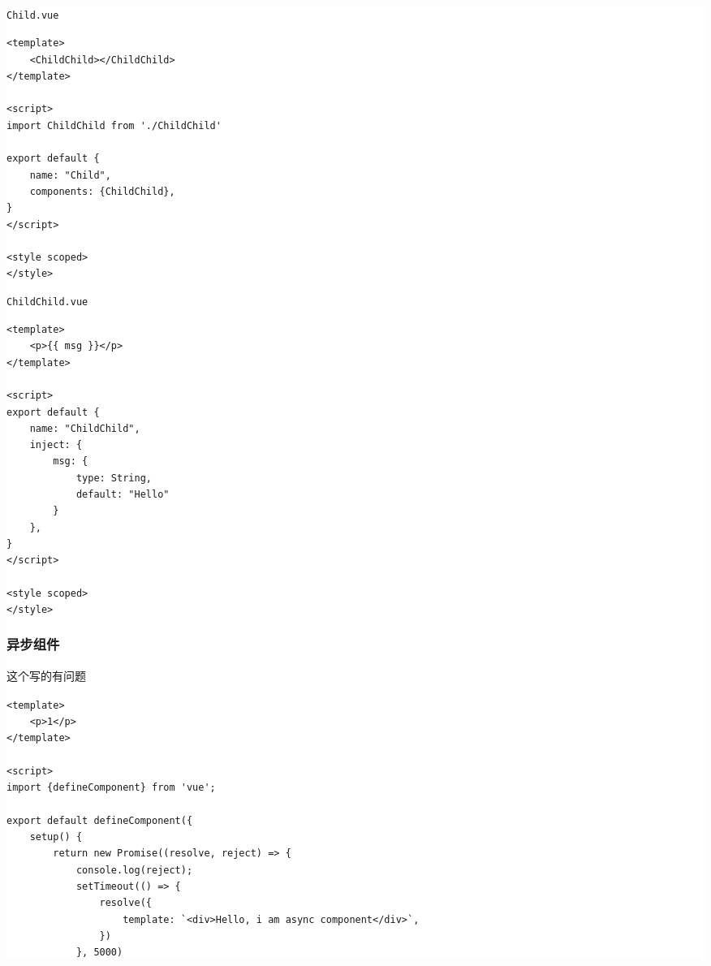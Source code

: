 `Child.vue`

```vue
<template>
    <ChildChild></ChildChild>
</template>

<script>
import ChildChild from './ChildChild'

export default {
    name: "Child",
    components: {ChildChild},
}
</script>

<style scoped>
</style>
```

`ChildChild.vue`

````vue
<template>
    <p>{{ msg }}</p>
</template>

<script>
export default {
    name: "ChildChild",
    inject: {
        msg: {
            type: String,
            default: "Hello"
        }
    },
}
</script>

<style scoped>
</style>
````





### 异步组件

这个写的有问题

```
<template>
    <p>1</p>
</template>

<script>
import {defineComponent} from 'vue';

export default defineComponent({
    setup() {
        return new Promise((resolve, reject) => {
            console.log(reject);
            setTimeout(() => {
                resolve({
                    template: `<div>Hello, i am async component</div>`,
                })
            }, 5000)
```